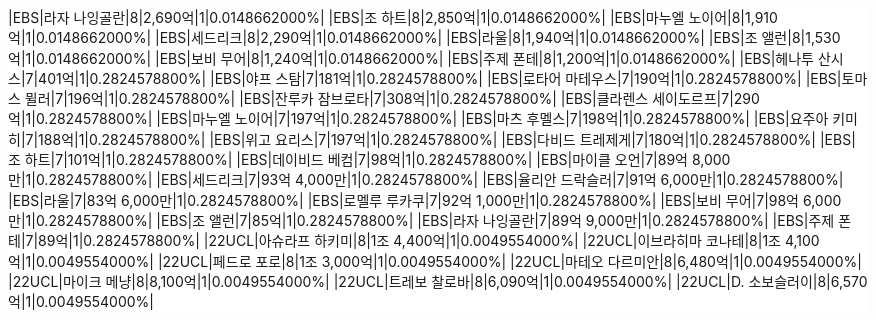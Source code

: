 |EBS|라자 나잉골란|8|2,690억|1|0.0148662000%|
|EBS|조 하트|8|2,850억|1|0.0148662000%|
|EBS|마누엘 노이어|8|1,910억|1|0.0148662000%|
|EBS|세드리크|8|2,290억|1|0.0148662000%|
|EBS|라울|8|1,940억|1|0.0148662000%|
|EBS|조 앨런|8|1,530억|1|0.0148662000%|
|EBS|보비 무어|8|1,240억|1|0.0148662000%|
|EBS|주제 폰테|8|1,200억|1|0.0148662000%|
|EBS|헤나투 산시스|7|401억|1|0.2824578800%|
|EBS|야프 스탐|7|181억|1|0.2824578800%|
|EBS|로타어 마테우스|7|190억|1|0.2824578800%|
|EBS|토마스 뮐러|7|196억|1|0.2824578800%|
|EBS|잔루카 잠브로타|7|308억|1|0.2824578800%|
|EBS|클라렌스 세이도르프|7|290억|1|0.2824578800%|
|EBS|마누엘 노이어|7|197억|1|0.2824578800%|
|EBS|마츠 후멜스|7|198억|1|0.2824578800%|
|EBS|요주아 키미히|7|188억|1|0.2824578800%|
|EBS|위고 요리스|7|197억|1|0.2824578800%|
|EBS|다비드 트레제게|7|180억|1|0.2824578800%|
|EBS|조 하트|7|101억|1|0.2824578800%|
|EBS|데이비드 베컴|7|98억|1|0.2824578800%|
|EBS|마이클 오언|7|89억 8,000만|1|0.2824578800%|
|EBS|세드리크|7|93억 4,000만|1|0.2824578800%|
|EBS|율리안 드락슬러|7|91억 6,000만|1|0.2824578800%|
|EBS|라울|7|83억 6,000만|1|0.2824578800%|
|EBS|로멜루 루카쿠|7|92억 1,000만|1|0.2824578800%|
|EBS|보비 무어|7|98억 6,000만|1|0.2824578800%|
|EBS|조 앨런|7|85억|1|0.2824578800%|
|EBS|라자 나잉골란|7|89억 9,000만|1|0.2824578800%|
|EBS|주제 폰테|7|89억|1|0.2824578800%|
|22UCL|아슈라프 하키미|8|1조 4,400억|1|0.0049554000%|
|22UCL|이브라히마 코나테|8|1조 4,100억|1|0.0049554000%|
|22UCL|페드로 포로|8|1조 3,000억|1|0.0049554000%|
|22UCL|마테오 다르미안|8|6,480억|1|0.0049554000%|
|22UCL|마이크 메냥|8|8,100억|1|0.0049554000%|
|22UCL|트레보 찰로바|8|6,090억|1|0.0049554000%|
|22UCL|D. 소보슬러이|8|6,570억|1|0.0049554000%|